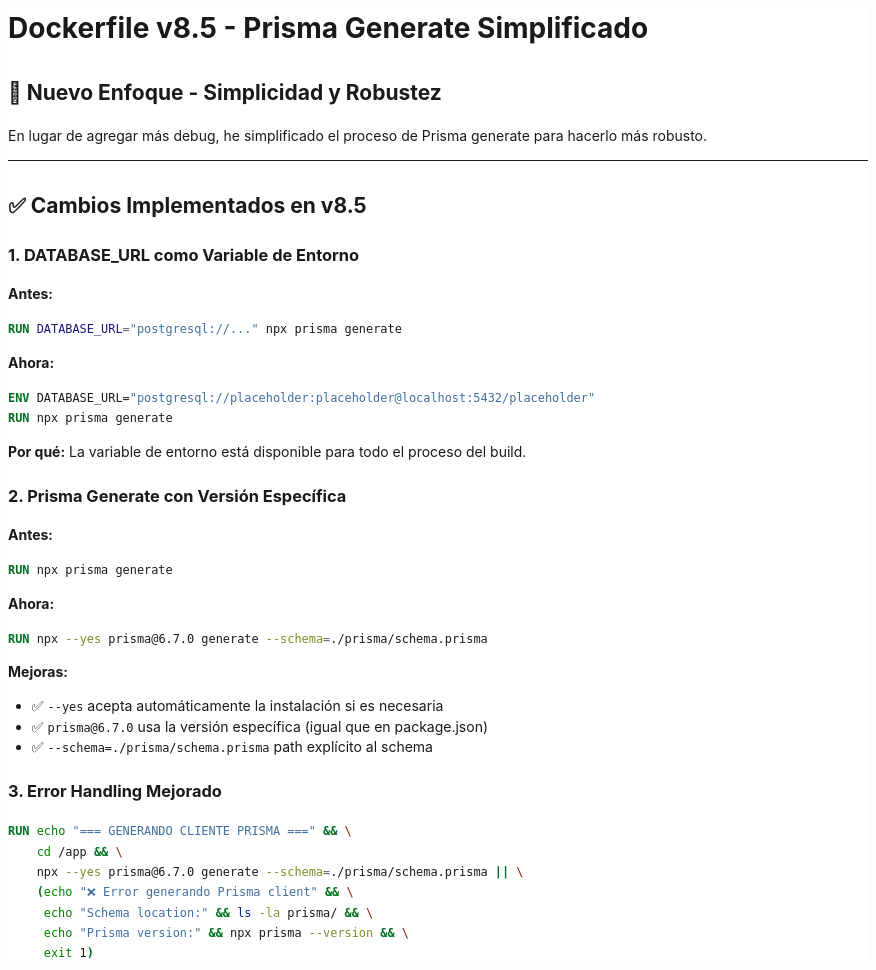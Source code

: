 
# Dockerfile v8.5 - Prisma Generate Simplificado

## 🎯 Nuevo Enfoque - Simplicidad y Robustez

En lugar de agregar más debug, he simplificado el proceso de Prisma generate para hacerlo más robusto.

---

## ✅ Cambios Implementados en v8.5

### 1. DATABASE_URL como Variable de Entorno

**Antes:**
```dockerfile
RUN DATABASE_URL="postgresql://..." npx prisma generate
```

**Ahora:**
```dockerfile
ENV DATABASE_URL="postgresql://placeholder:placeholder@localhost:5432/placeholder"
RUN npx prisma generate
```

**Por qué:** La variable de entorno está disponible para todo el proceso del build.

### 2. Prisma Generate con Versión Específica

**Antes:**
```dockerfile
RUN npx prisma generate
```

**Ahora:**
```dockerfile
RUN npx --yes prisma@6.7.0 generate --schema=./prisma/schema.prisma
```

**Mejoras:**
- ✅ `--yes` acepta automáticamente la instalación si es necesaria
- ✅ `prisma@6.7.0` usa la versión específica (igual que en package.json)
- ✅ `--schema=./prisma/schema.prisma` path explícito al schema

### 3. Error Handling Mejorado

```dockerfile
RUN echo "=== GENERANDO CLIENTE PRISMA ===" && \
    cd /app && \
    npx --yes prisma@6.7.0 generate --schema=./prisma/schema.prisma || \
    (echo "❌ Error generando Prisma client" && \
     echo "Schema location:" && ls -la prisma/ && \
     echo "Prisma version:" && npx prisma --version && \
     exit 1)
```
